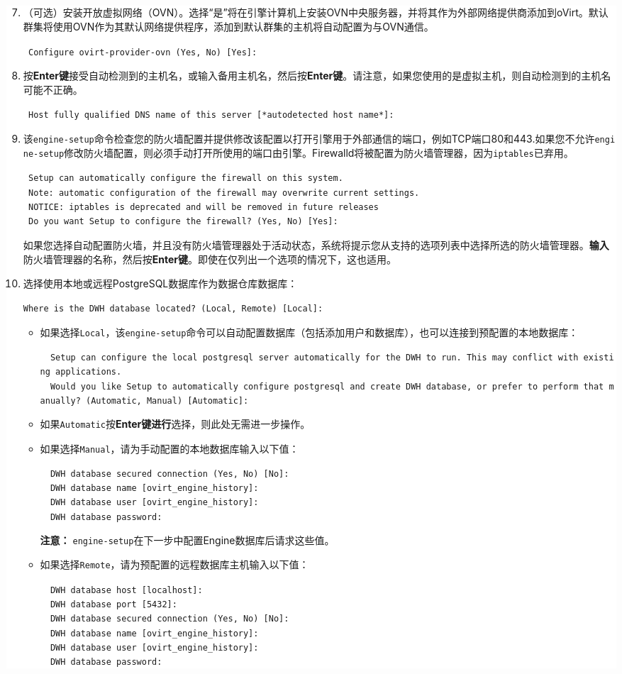 7. （可选）安装开放虚拟网络（OVN）。选择“是”将在引擎计算机上安装OVN中央服务器，并将其作为外部网络提供商添加到oVirt。默认群集将使用OVN作为其默认网络提供程序，添加到默认群集的主机将自动配置为与OVN通信。

   ```
    Configure ovirt-provider-ovn (Yes, No) [Yes]:
   ```

8. 按**Enter键**接受自动检测到的主机名，或输入备用主机名，然后按**Enter键**。请注意，如果您使用的是虚拟主机，则自动检测到的主机名可能不正确。

   ```
    Host fully qualified DNS name of this server [*autodetected host name*]:
   ```

9. 该`engine-setup`命令检查您的防火墙配置并提供修改该配置以打开引擎用于外部通信的端口，例如TCP端口80和443.如果您不允许`engine-setup`修改防火墙配置，则必须手动打开所使用的端口由引擎。Firewalld将被配置为防火墙管理器，因为`iptables`已弃用。

   ```
    Setup can automatically configure the firewall on this system.
    Note: automatic configuration of the firewall may overwrite current settings.
    NOTICE: iptables is deprecated and will be removed in future releases
    Do you want Setup to configure the firewall? (Yes, No) [Yes]:
   ```

   如果您选择自动配置防火墙，并且没有防火墙管理器处于活动状态，系统将提示您从支持的选项列表中选择所选的防火墙管理器。**输入**防火墙管理器的名称，然后按**Enter键**。即使在仅列出一个选项的情况下，这也适用。

10. 选择使用本地或远程PostgreSQL数据库作为数据仓库数据库：

    ```
    Where is the DWH database located? (Local, Remote) [Local]:
    ```

    - 如果选择`Local`，该`engine-setup`命令可以自动配置数据库（包括添加用户和数据库），也可以连接到预配置的本地数据库：

      ```
        Setup can configure the local postgresql server automatically for the DWH to run. This may conflict with existing applications.
        Would you like Setup to automatically configure postgresql and create DWH database, or prefer to perform that manually? (Automatic, Manual) [Automatic]:
      ```

    - 如果`Automatic`按**Enter键进行**选择，则此处无需进一步操作。

    - 如果选择`Manual`，请为手动配置的本地数据库输入以下值：

      ```
        DWH database secured connection (Yes, No) [No]:
        DWH database name [ovirt_engine_history]:
        DWH database user [ovirt_engine_history]:
        DWH database password:
      ```

      **注意：** `engine-setup`在下一步中配置Engine数据库后请求这些值。

    - 如果选择`Remote`，请为预配置的远程数据库主机输入以下值：

      ```
        DWH database host [localhost]:
        DWH database port [5432]:
        DWH database secured connection (Yes, No) [No]:
        DWH database name [ovirt_engine_history]:
        DWH database user [ovirt_engine_history]:
        DWH database password:
      ```
